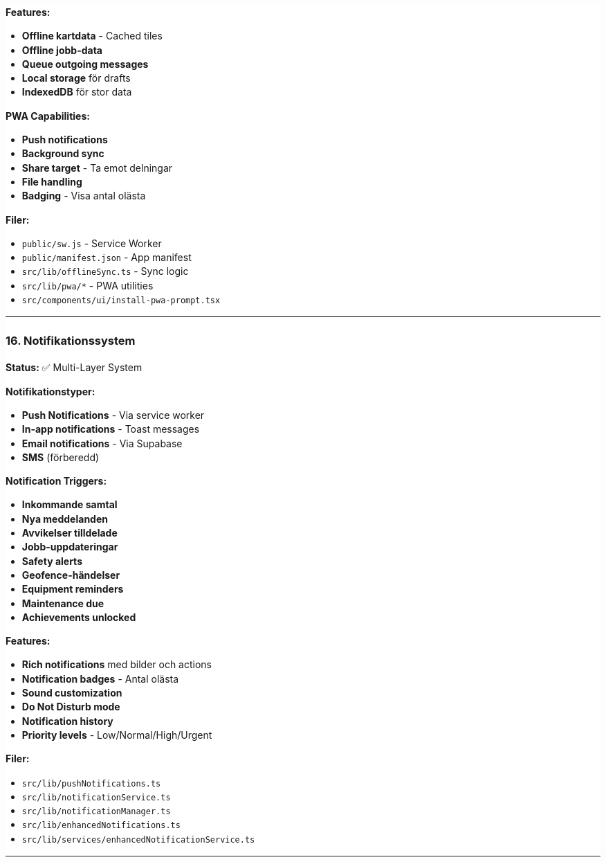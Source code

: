 **Features:**
- **Offline kartdata** - Cached tiles
- **Offline jobb-data**
- **Queue outgoing messages**
- **Local storage** för drafts
- **IndexedDB** för stor data

**PWA Capabilities:**
- **Push notifications**
- **Background sync**
- **Share target** - Ta emot delningar
- **File handling**
- **Badging** - Visa antal olästa

**Filer:**
- `public/sw.js` - Service Worker
- `public/manifest.json` - App manifest
- `src/lib/offlineSync.ts` - Sync logic
- `src/lib/pwa/*` - PWA utilities
- `src/components/ui/install-pwa-prompt.tsx`

---

### 16. **Notifikationssystem**
**Status:** ✅ Multi-Layer System

**Notifikationstyper:**
- **Push Notifications** - Via service worker
- **In-app notifications** - Toast messages
- **Email notifications** - Via Supabase
- **SMS** (förberedd)

**Notification Triggers:**
- **Inkommande samtal**
- **Nya meddelanden**
- **Avvikelser tilldelade**
- **Jobb-uppdateringar**
- **Safety alerts**
- **Geofence-händelser**
- **Equipment reminders**
- **Maintenance due**
- **Achievements unlocked**

**Features:**
- **Rich notifications** med bilder och actions
- **Notification badges** - Antal olästa
- **Sound customization**
- **Do Not Disturb mode**
- **Notification history**
- **Priority levels** - Low/Normal/High/Urgent

**Filer:**
- `src/lib/pushNotifications.ts`
- `src/lib/notificationService.ts`
- `src/lib/notificationManager.ts`
- `src/lib/enhancedNotifications.ts`
- `src/lib/services/enhancedNotificationService.ts`

---